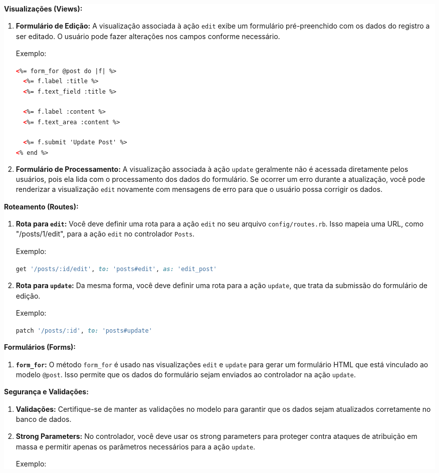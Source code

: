 **Visualizações (Views):**

1. **Formulário de Edição:** A visualização associada à ação `edit` exibe um formulário pré-preenchido com os dados do registro a ser editado. O usuário pode fazer alterações nos campos conforme necessário.

   Exemplo:

   ```html
   <%= form_for @post do |f| %>
     <%= f.label :title %>
     <%= f.text_field :title %>

     <%= f.label :content %>
     <%= f.text_area :content %>

     <%= f.submit 'Update Post' %>
   <% end %>
   ```

2. **Formulário de Processamento:** A visualização associada à ação `update` geralmente não é acessada diretamente pelos usuários, pois ela lida com o processamento dos dados do formulário. Se ocorrer um erro durante a atualização, você pode renderizar a visualização `edit` novamente com mensagens de erro para que o usuário possa corrigir os dados.

**Roteamento (Routes):**

1. **Rota para `edit`:** Você deve definir uma rota para a ação `edit` no seu arquivo `config/routes.rb`. Isso mapeia uma URL, como "/posts/1/edit", para a ação `edit` no controlador `Posts`.

   Exemplo:

   ```ruby
   get '/posts/:id/edit', to: 'posts#edit', as: 'edit_post'
   ```

2. **Rota para `update`:** Da mesma forma, você deve definir uma rota para a ação `update`, que trata da submissão do formulário de edição.

   Exemplo:

   ```ruby
   patch '/posts/:id', to: 'posts#update'
   ```

**Formulários (Forms):**

1. **`form_for`:** O método `form_for` é usado nas visualizações `edit` e `update` para gerar um formulário HTML que está vinculado ao modelo `@post`. Isso permite que os dados do formulário sejam enviados ao controlador na ação `update`.

**Segurança e Validações:**

1. **Validações:** Certifique-se de manter as validações no modelo para garantir que os dados sejam atualizados corretamente no banco de dados.

2. **Strong Parameters:** No controlador, você deve usar os strong parameters para proteger contra ataques de atribuição em massa e permitir apenas os parâmetros necessários para a ação `update`.

   Exemplo:

